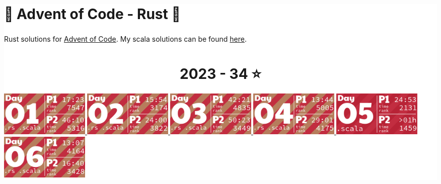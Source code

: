 # 🎄 Advent of Code - Rust 🦀
Rust solutions for [Advent of Code](http://adventofcode.com/). My scala solutions can be found [here](https://github.com/SuperTux88/adventofcode).


<h1 align="center">
  2023 - 34 ⭐
</h1>
<a href="src/y2023/day1.rs">
  <img src="AoCTiles/2023/01.png" width="161px">
</a>
<a href="src/y2023/day2.rs">
  <img src="AoCTiles/2023/02.png" width="161px">
</a>
<a href="src/y2023/day3.rs">
  <img src="AoCTiles/2023/03.png" width="161px">
</a>
<a href="src/y2023/day4.rs">
  <img src="AoCTiles/2023/04.png" width="161px">
</a>
<a href="https://github.com/SuperTux88/adventofcode/blob/main/src/main/scala/adventofcode/y2023/Day5.scala">
  <img src="AoCTiles/2023/05.png" width="161px">
</a>
<a href="src/y2023/day6.rs">
  <img src="AoCTiles/2023/06.png" width="161px">
</a>
<a href="src/y2023/day7.rs">